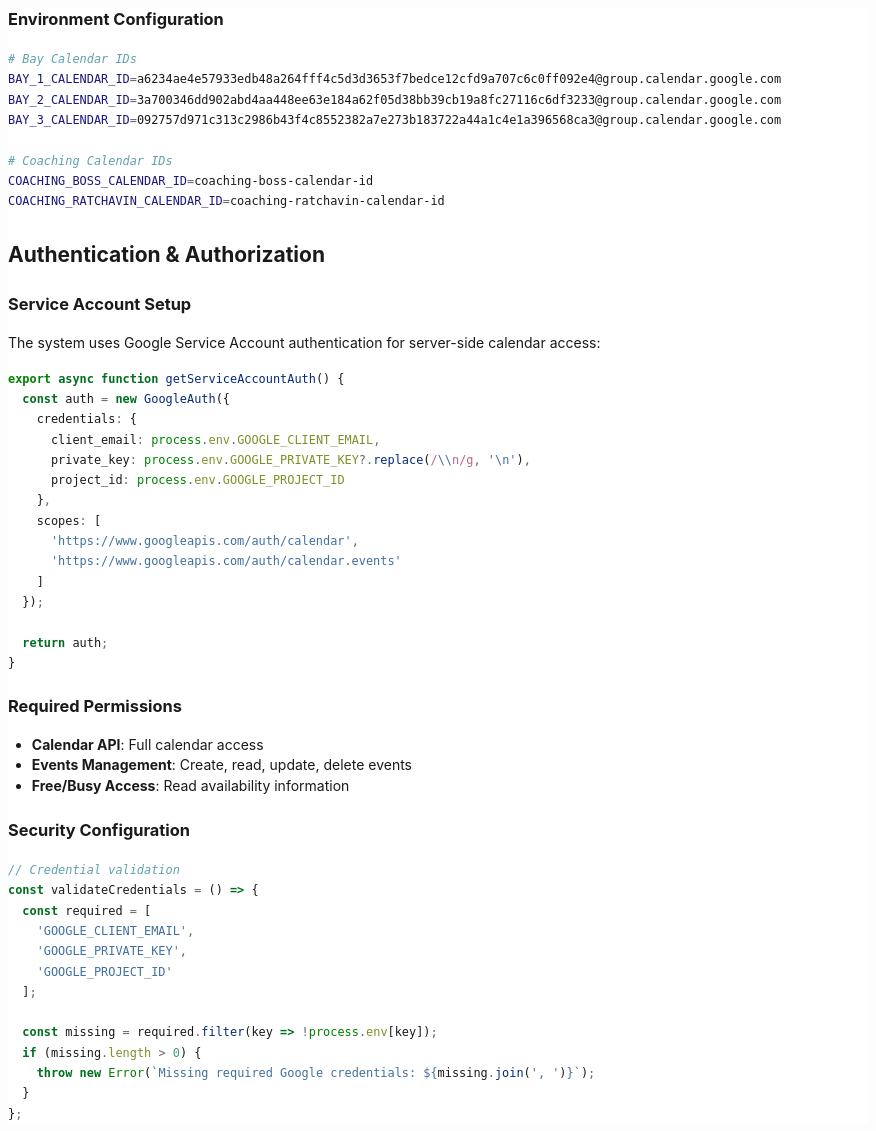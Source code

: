 ### Environment Configuration
```bash
# Bay Calendar IDs
BAY_1_CALENDAR_ID=a6234ae4e57933edb48a264fff4c5d3d3653f7bedce12cfd9a707c6c0ff092e4@group.calendar.google.com
BAY_2_CALENDAR_ID=3a700346dd902abd4aa448ee63e184a62f05d38bb39cb19a8fc27116c6df3233@group.calendar.google.com
BAY_3_CALENDAR_ID=092757d971c313c2986b43f4c8552382a7e273b183722a44a1c4e1a396568ca3@group.calendar.google.com

# Coaching Calendar IDs
COACHING_BOSS_CALENDAR_ID=coaching-boss-calendar-id
COACHING_RATCHAVIN_CALENDAR_ID=coaching-ratchavin-calendar-id
```

## Authentication & Authorization

### Service Account Setup
The system uses Google Service Account authentication for server-side calendar access:

```typescript
export async function getServiceAccountAuth() {
  const auth = new GoogleAuth({
    credentials: {
      client_email: process.env.GOOGLE_CLIENT_EMAIL,
      private_key: process.env.GOOGLE_PRIVATE_KEY?.replace(/\\n/g, '\n'),
      project_id: process.env.GOOGLE_PROJECT_ID
    },
    scopes: [
      'https://www.googleapis.com/auth/calendar',
      'https://www.googleapis.com/auth/calendar.events'
    ]
  });
  
  return auth;
}
```

### Required Permissions
- **Calendar API**: Full calendar access
- **Events Management**: Create, read, update, delete events
- **Free/Busy Access**: Read availability information

### Security Configuration
```typescript
// Credential validation
const validateCredentials = () => {
  const required = [
    'GOOGLE_CLIENT_EMAIL',
    'GOOGLE_PRIVATE_KEY', 
    'GOOGLE_PROJECT_ID'
  ];
  
  const missing = required.filter(key => !process.env[key]);
  if (missing.length > 0) {
    throw new Error(`Missing required Google credentials: ${missing.join(', ')}`);
  }
};
```
